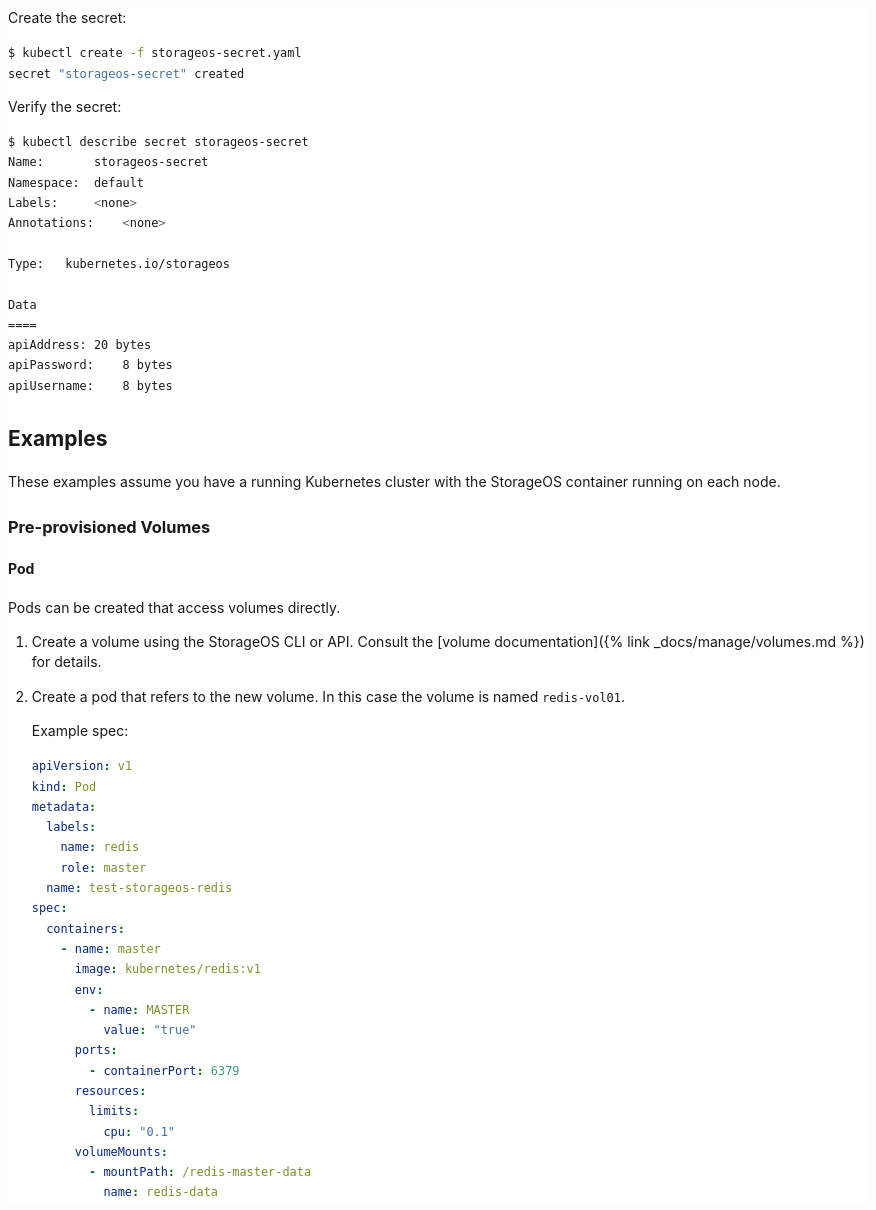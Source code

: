 Create the secret:

```bash
$ kubectl create -f storageos-secret.yaml
secret "storageos-secret" created
```

Verify the secret:

```bash
$ kubectl describe secret storageos-secret
Name:		storageos-secret
Namespace:	default
Labels:		<none>
Annotations:	<none>

Type:	kubernetes.io/storageos

Data
====
apiAddress:	20 bytes
apiPassword:	8 bytes
apiUsername:	8 bytes

```

## Examples

These examples assume you have a running Kubernetes cluster with the StorageOS
container running on each node.

### Pre-provisioned Volumes

#### Pod

Pods can be created that access volumes directly.

1. Create a volume using the StorageOS CLI or API.  Consult the
   [volume documentation]({% link _docs/manage/volumes.md %}) for details.

1. Create a pod that refers to the new volume.  In this case the volume is named
   `redis-vol01`.

   Example spec:

   ```yaml
   apiVersion: v1
   kind: Pod
   metadata:
     labels:
       name: redis
       role: master
     name: test-storageos-redis
   spec:
     containers:
       - name: master
         image: kubernetes/redis:v1
         env:
           - name: MASTER
             value: "true"
         ports:
           - containerPort: 6379
         resources:
           limits:
             cpu: "0.1"
         volumeMounts:
           - mountPath: /redis-master-data
             name: redis-data
   ```